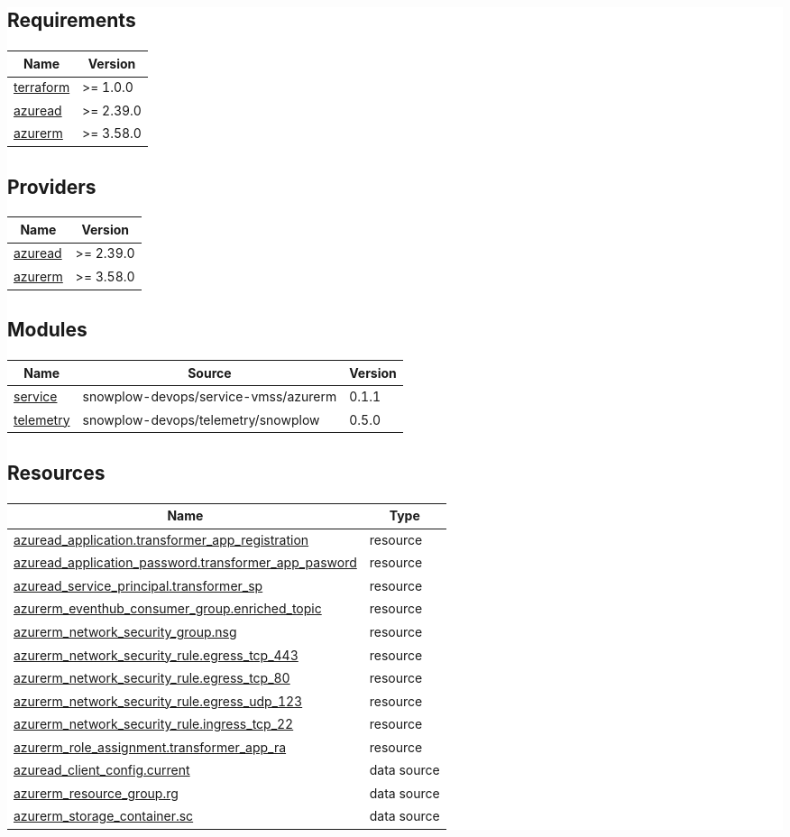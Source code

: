 ## Requirements

| Name | Version |
|------|---------|
| <a name="requirement_terraform"></a> [terraform](#requirement\_terraform) | >= 1.0.0 |
| <a name="requirement_azuread"></a> [azuread](#requirement\_azuread) | >= 2.39.0 |
| <a name="requirement_azurerm"></a> [azurerm](#requirement\_azurerm) | >= 3.58.0 |

## Providers

| Name | Version |
|------|---------|
| <a name="provider_azuread"></a> [azuread](#provider\_azuread) | >= 2.39.0 |
| <a name="provider_azurerm"></a> [azurerm](#provider\_azurerm) | >= 3.58.0 |

## Modules

| Name | Source | Version |
|------|--------|---------|
| <a name="module_service"></a> [service](#module\_service) | snowplow-devops/service-vmss/azurerm | 0.1.1 |
| <a name="module_telemetry"></a> [telemetry](#module\_telemetry) | snowplow-devops/telemetry/snowplow | 0.5.0 |

## Resources

| Name | Type |
|------|------|
| [azuread_application.transformer_app_registration](https://registry.terraform.io/providers/hashicorp/azuread/latest/docs/resources/application) | resource |
| [azuread_application_password.transformer_app_pasword](https://registry.terraform.io/providers/hashicorp/azuread/latest/docs/resources/application_password) | resource |
| [azuread_service_principal.transformer_sp](https://registry.terraform.io/providers/hashicorp/azuread/latest/docs/resources/service_principal) | resource |
| [azurerm_eventhub_consumer_group.enriched_topic](https://registry.terraform.io/providers/hashicorp/azurerm/latest/docs/resources/eventhub_consumer_group) | resource |
| [azurerm_network_security_group.nsg](https://registry.terraform.io/providers/hashicorp/azurerm/latest/docs/resources/network_security_group) | resource |
| [azurerm_network_security_rule.egress_tcp_443](https://registry.terraform.io/providers/hashicorp/azurerm/latest/docs/resources/network_security_rule) | resource |
| [azurerm_network_security_rule.egress_tcp_80](https://registry.terraform.io/providers/hashicorp/azurerm/latest/docs/resources/network_security_rule) | resource |
| [azurerm_network_security_rule.egress_udp_123](https://registry.terraform.io/providers/hashicorp/azurerm/latest/docs/resources/network_security_rule) | resource |
| [azurerm_network_security_rule.ingress_tcp_22](https://registry.terraform.io/providers/hashicorp/azurerm/latest/docs/resources/network_security_rule) | resource |
| [azurerm_role_assignment.transformer_app_ra](https://registry.terraform.io/providers/hashicorp/azurerm/latest/docs/resources/role_assignment) | resource |
| [azuread_client_config.current](https://registry.terraform.io/providers/hashicorp/azuread/latest/docs/data-sources/client_config) | data source |
| [azurerm_resource_group.rg](https://registry.terraform.io/providers/hashicorp/azurerm/latest/docs/data-sources/resource_group) | data source |
| [azurerm_storage_container.sc](https://registry.terraform.io/providers/hashicorp/azurerm/latest/docs/data-sources/storage_container) | data source |
